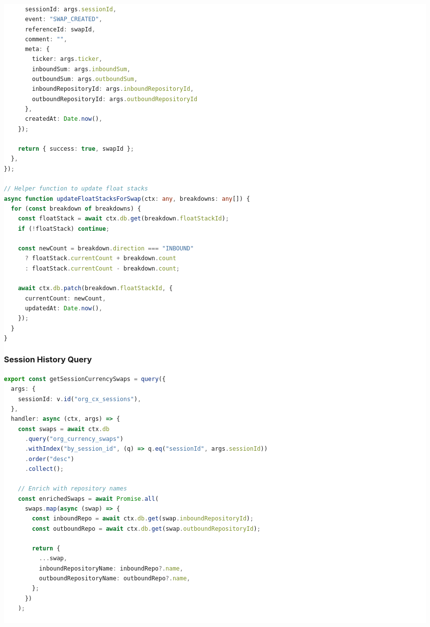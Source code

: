 ```typescript
      sessionId: args.sessionId,
      event: "SWAP_CREATED",
      referenceId: swapId,
      comment: "",
      meta: {
        ticker: args.ticker,
        inboundSum: args.inboundSum,
        outboundSum: args.outboundSum,
        inboundRepositoryId: args.inboundRepositoryId,
        outboundRepositoryId: args.outboundRepositoryId
      },
      createdAt: Date.now(),
    });
    
    return { success: true, swapId };
  },
});

// Helper function to update float stacks
async function updateFloatStacksForSwap(ctx: any, breakdowns: any[]) {
  for (const breakdown of breakdowns) {
    const floatStack = await ctx.db.get(breakdown.floatStackId);
    if (!floatStack) continue;
    
    const newCount = breakdown.direction === "INBOUND" 
      ? floatStack.currentCount + breakdown.count
      : floatStack.currentCount - breakdown.count;
    
    await ctx.db.patch(breakdown.floatStackId, {
      currentCount: newCount,
      updatedAt: Date.now(),
    });
  }
}
```

### Session History Query
```typescript
export const getSessionCurrencySwaps = query({
  args: {
    sessionId: v.id("org_cx_sessions"),
  },
  handler: async (ctx, args) => {
    const swaps = await ctx.db
      .query("org_currency_swaps")
      .withIndex("by_session_id", (q) => q.eq("sessionId", args.sessionId))
      .order("desc")
      .collect();
    
    // Enrich with repository names
    const enrichedSwaps = await Promise.all(
      swaps.map(async (swap) => {
        const inboundRepo = await ctx.db.get(swap.inboundRepositoryId);
        const outboundRepo = await ctx.db.get(swap.outboundRepositoryId);
        
        return {
          ...swap,
          inboundRepositoryName: inboundRepo?.name,
          outboundRepositoryName: outboundRepo?.name,
        };
      })
    );
    
```